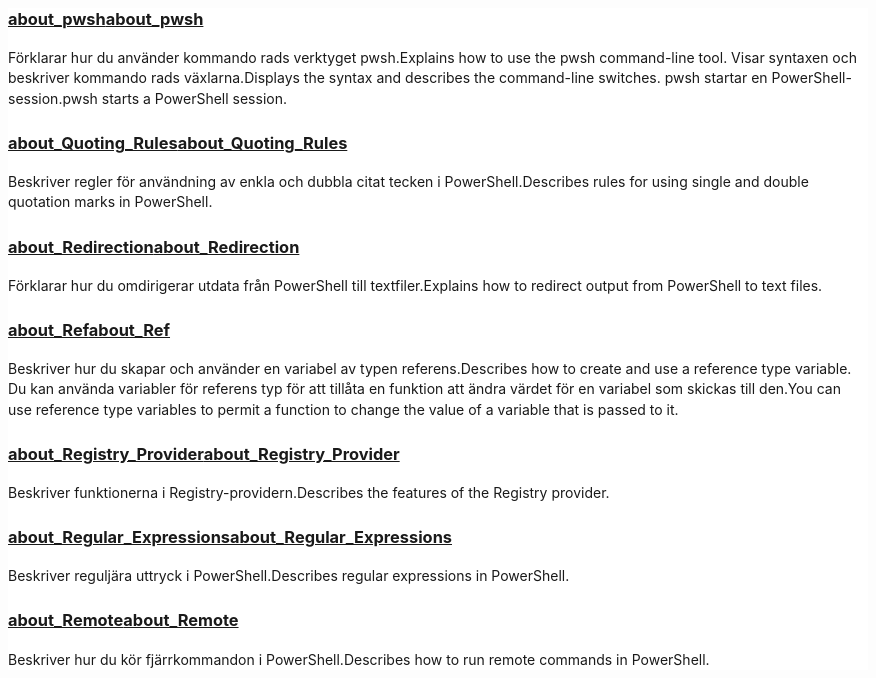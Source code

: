 ### [<span data-ttu-id="319fd-254">about_pwsh</span><span class="sxs-lookup"><span data-stu-id="319fd-254">about_pwsh</span></span>](about_pwsh.md)
<span data-ttu-id="319fd-255">Förklarar hur du använder kommando rads verktyget pwsh.</span><span class="sxs-lookup"><span data-stu-id="319fd-255">Explains how to use the pwsh command-line tool.</span></span> <span data-ttu-id="319fd-256">Visar syntaxen och beskriver kommando rads växlarna.</span><span class="sxs-lookup"><span data-stu-id="319fd-256">Displays the syntax and describes the command-line switches.</span></span> <span data-ttu-id="319fd-257">pwsh startar en PowerShell-session.</span><span class="sxs-lookup"><span data-stu-id="319fd-257">pwsh starts a PowerShell session.</span></span>

### [<span data-ttu-id="319fd-258">about_Quoting_Rules</span><span class="sxs-lookup"><span data-stu-id="319fd-258">about_Quoting_Rules</span></span>](about_Quoting_Rules.md)
<span data-ttu-id="319fd-259">Beskriver regler för användning av enkla och dubbla citat tecken i PowerShell.</span><span class="sxs-lookup"><span data-stu-id="319fd-259">Describes rules for using single and double quotation marks in PowerShell.</span></span>

### [<span data-ttu-id="319fd-260">about_Redirection</span><span class="sxs-lookup"><span data-stu-id="319fd-260">about_Redirection</span></span>](about_Redirection.md)
<span data-ttu-id="319fd-261">Förklarar hur du omdirigerar utdata från PowerShell till textfiler.</span><span class="sxs-lookup"><span data-stu-id="319fd-261">Explains how to redirect output from PowerShell to text files.</span></span>

### [<span data-ttu-id="319fd-262">about_Ref</span><span class="sxs-lookup"><span data-stu-id="319fd-262">about_Ref</span></span>](about_Ref.md)
<span data-ttu-id="319fd-263">Beskriver hur du skapar och använder en variabel av typen referens.</span><span class="sxs-lookup"><span data-stu-id="319fd-263">Describes how to create and use a reference type variable.</span></span> <span data-ttu-id="319fd-264">Du kan använda variabler för referens typ för att tillåta en funktion att ändra värdet för en variabel som skickas till den.</span><span class="sxs-lookup"><span data-stu-id="319fd-264">You can use reference type variables to permit a function to change the value of a variable that is passed to it.</span></span>

### [<span data-ttu-id="319fd-265">about_Registry_Provider</span><span class="sxs-lookup"><span data-stu-id="319fd-265">about_Registry_Provider</span></span>](about_Registry_Provider.md)
<span data-ttu-id="319fd-266">Beskriver funktionerna i Registry-providern.</span><span class="sxs-lookup"><span data-stu-id="319fd-266">Describes the features of the Registry provider.</span></span>

### [<span data-ttu-id="319fd-267">about_Regular_Expressions</span><span class="sxs-lookup"><span data-stu-id="319fd-267">about_Regular_Expressions</span></span>](about_Regular_Expressions.md)
<span data-ttu-id="319fd-268">Beskriver reguljära uttryck i PowerShell.</span><span class="sxs-lookup"><span data-stu-id="319fd-268">Describes regular expressions in PowerShell.</span></span>

### [<span data-ttu-id="319fd-269">about_Remote</span><span class="sxs-lookup"><span data-stu-id="319fd-269">about_Remote</span></span>](about_Remote.md)
<span data-ttu-id="319fd-270">Beskriver hur du kör fjärrkommandon i PowerShell.</span><span class="sxs-lookup"><span data-stu-id="319fd-270">Describes how to run remote commands in PowerShell.</span></span>
